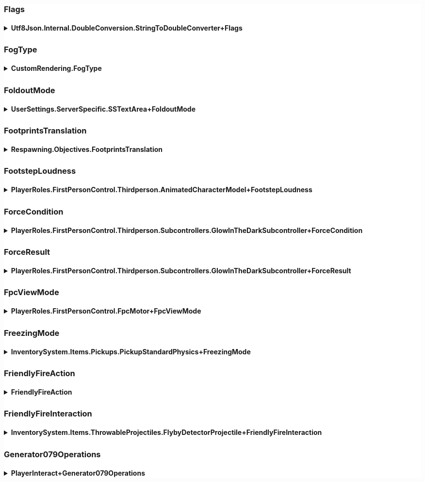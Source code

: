 ### Flags

<details><summary><b>Utf8Json.Internal.DoubleConversion.StringToDoubleConverter+Flags</b></summary></details>

### FogType

<details><summary><b>CustomRendering.FogType</b></summary></details>

### FoldoutMode

<details><summary><b>UserSettings.ServerSpecific.SSTextArea+FoldoutMode</b></summary></details>

### FootprintsTranslation

<details><summary><b>Respawning.Objectives.FootprintsTranslation</b></summary></details>

### FootstepLoudness

<details><summary><b>PlayerRoles.FirstPersonControl.Thirdperson.AnimatedCharacterModel+FootstepLoudness</b></summary></details>

### ForceCondition

<details><summary><b>PlayerRoles.FirstPersonControl.Thirdperson.Subcontrollers.GlowInTheDarkSubcontroller+ForceCondition</b></summary></details>

### ForceResult

<details><summary><b>PlayerRoles.FirstPersonControl.Thirdperson.Subcontrollers.GlowInTheDarkSubcontroller+ForceResult</b></summary></details>

### FpcViewMode

<details><summary><b>PlayerRoles.FirstPersonControl.FpcMotor+FpcViewMode</b></summary></details>

### FreezingMode

<details><summary><b>InventorySystem.Items.Pickups.PickupStandardPhysics+FreezingMode</b></summary></details>

### FriendlyFireAction

<details><summary><b>FriendlyFireAction</b></summary></details>

### FriendlyFireInteraction

<details><summary><b>InventorySystem.Items.ThrowableProjectiles.FlybyDetectorProjectile+FriendlyFireInteraction</b></summary></details>

### Generator079Operations

<details><summary><b>PlayerInteract+Generator079Operations</b></summary></details>
